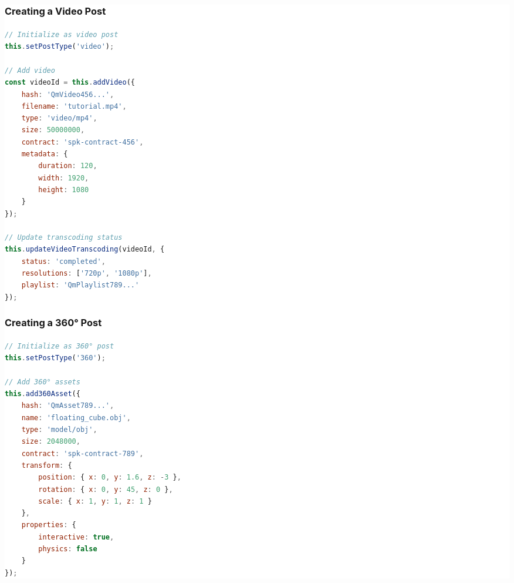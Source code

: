 ### **Creating a Video Post**
```javascript
// Initialize as video post
this.setPostType('video');

// Add video
const videoId = this.addVideo({
    hash: 'QmVideo456...',
    filename: 'tutorial.mp4',
    type: 'video/mp4',
    size: 50000000,
    contract: 'spk-contract-456',
    metadata: {
        duration: 120,
        width: 1920,
        height: 1080
    }
});

// Update transcoding status
this.updateVideoTranscoding(videoId, {
    status: 'completed',
    resolutions: ['720p', '1080p'],
    playlist: 'QmPlaylist789...'
});
```

### **Creating a 360° Post**
```javascript
// Initialize as 360° post
this.setPostType('360');

// Add 360° assets
this.add360Asset({
    hash: 'QmAsset789...',
    name: 'floating_cube.obj',
    type: 'model/obj',
    size: 2048000,
    contract: 'spk-contract-789',
    transform: {
        position: { x: 0, y: 1.6, z: -3 },
        rotation: { x: 0, y: 45, z: 0 },
        scale: { x: 1, y: 1, z: 1 }
    },
    properties: {
        interactive: true,
        physics: false
    }
});
```
